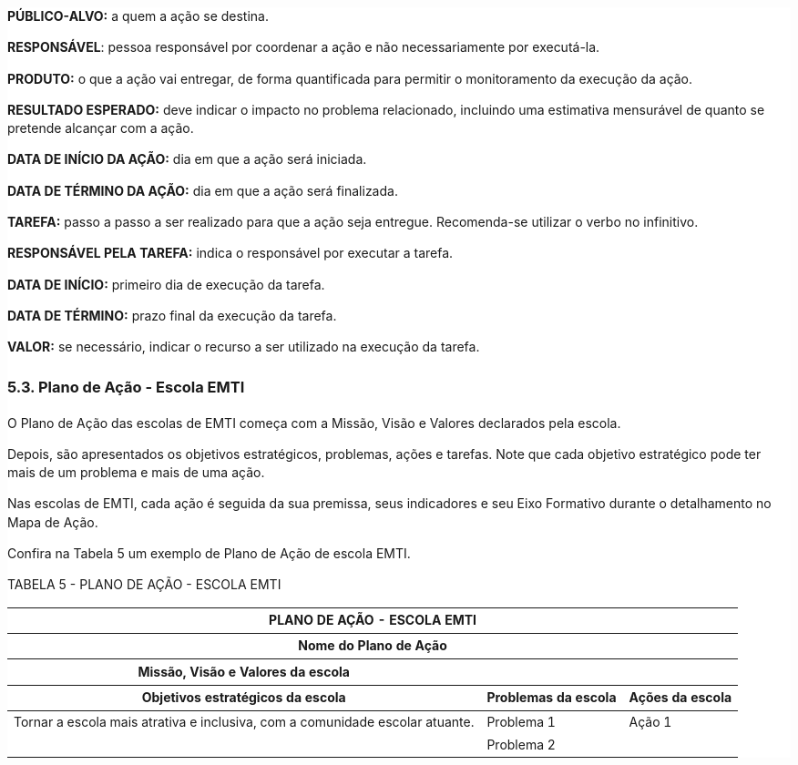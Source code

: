 **PÚBLICO-ALVO:** a quem a ação se destina.

**RESPONSÁVEL**: pessoa responsável por coordenar a ação e não necessariamente por executá-la.

**PRODUTO:** o que a ação vai entregar, de forma quantificada para permitir o monitoramento da execução da ação.

**RESULTADO ESPERADO:** deve indicar o impacto no problema relacionado, incluindo uma estimativa mensurável de quanto se pretende alcançar com a ação.

**DATA DE INÍCIO DA AÇÃO:** dia em que a ação será iniciada.

**DATA DE TÉRMINO DA AÇÃO:** dia em que a ação será finalizada.

**TAREFA:** passo a passo a ser realizado para que a ação seja entregue. Recomenda-se utilizar o verbo no infinitivo.

**RESPONSÁVEL PELA TAREFA:** indica o responsável por executar a tarefa.

**DATA DE INÍCIO:** primeiro dia de execução da tarefa.

**DATA DE TÉRMINO:** prazo final da execução da tarefa.

**VALOR:** se necessário, indicar o recurso a ser utilizado na execução da tarefa.

### 5.3. Plano de Ação \- Escola EMTI

O Plano de Ação das escolas de EMTI começa com a Missão, Visão e Valores declarados pela escola.

Depois, são apresentados os objetivos estratégicos, problemas, ações e tarefas. Note que cada objetivo estratégico pode ter mais de um problema e mais de uma ação.

Nas escolas de EMTI, cada ação é seguida da sua premissa, seus indicadores e seu Eixo Formativo durante o detalhamento no Mapa de Ação.

Confira na Tabela 5 um exemplo de Plano de Ação de escola EMTI.

TABELA 5 \- PLANO DE AÇÃO \- ESCOLA EMTI

<table>
  <thead>
    <tr>
      <th colspan="3">PLANO DE AÇÃO - ESCOLA EMTI</th>
    </tr>
    <tr>
      <th colspan="3">Nome do Plano de Ação</th>
    </tr>
    <tr>
      <th>Missão, Visão e Valores da escola</th>
      <th colspan="2"></th>
    </tr>
    <tr>
      <th>Objetivos estratégicos da escola</th>
      <th>Problemas da escola</th>
      <th>Ações da escola</th>
    </tr>
  </thead>
  <tbody>
    <tr>
      <td rowspan="3">
        Tornar a escola mais atrativa e inclusiva, com a comunidade escolar
        atuante.
      </td>
      <td>Problema 1</td>
      <td rowspan="2">Ação 1</td>
    </tr>
    <tr>
      <td>Problema 2</td>
    </tr>
    <tr>